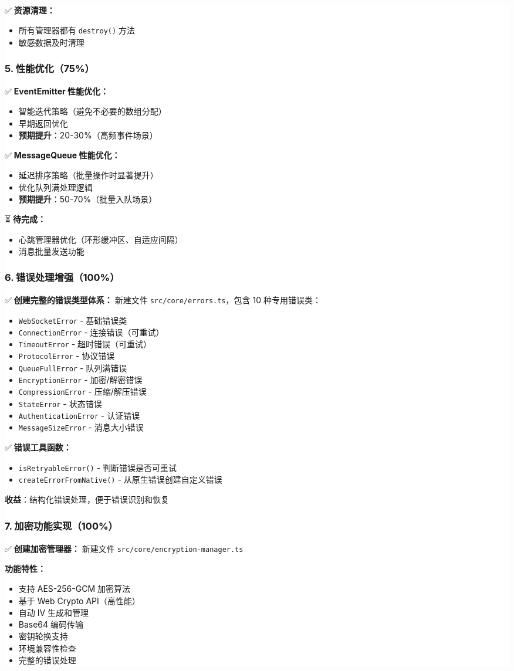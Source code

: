 ✅ **资源清理：**
- 所有管理器都有 `destroy()` 方法
- 敏感数据及时清理

### 5. 性能优化（75%）

✅ **EventEmitter 性能优化：**
- 智能迭代策略（避免不必要的数组分配）
- 早期返回优化
- **预期提升**：20-30%（高频事件场景）

✅ **MessageQueue 性能优化：**
- 延迟排序策略（批量操作时显著提升）
- 优化队列满处理逻辑
- **预期提升**：50-70%（批量入队场景）

⏳ **待完成：**
- 心跳管理器优化（环形缓冲区、自适应间隔）
- 消息批量发送功能

### 6. 错误处理增强（100%）

✅ **创建完整的错误类型体系：**
新建文件 `src/core/errors.ts`，包含 10 种专用错误类：

- `WebSocketError` - 基础错误类
- `ConnectionError` - 连接错误（可重试）
- `TimeoutError` - 超时错误（可重试）
- `ProtocolError` - 协议错误
- `QueueFullError` - 队列满错误
- `EncryptionError` - 加密/解密错误
- `CompressionError` - 压缩/解压错误
- `StateError` - 状态错误
- `AuthenticationError` - 认证错误
- `MessageSizeError` - 消息大小错误

✅ **错误工具函数：**
- `isRetryableError()` - 判断错误是否可重试
- `createErrorFromNative()` - 从原生错误创建自定义错误

**收益**：结构化错误处理，便于错误识别和恢复

### 7. 加密功能实现（100%）

✅ **创建加密管理器：**
新建文件 `src/core/encryption-manager.ts`

**功能特性：**
- 支持 AES-256-GCM 加密算法
- 基于 Web Crypto API（高性能）
- 自动 IV 生成和管理
- Base64 编码传输
- 密钥轮换支持
- 环境兼容性检查
- 完整的错误处理
